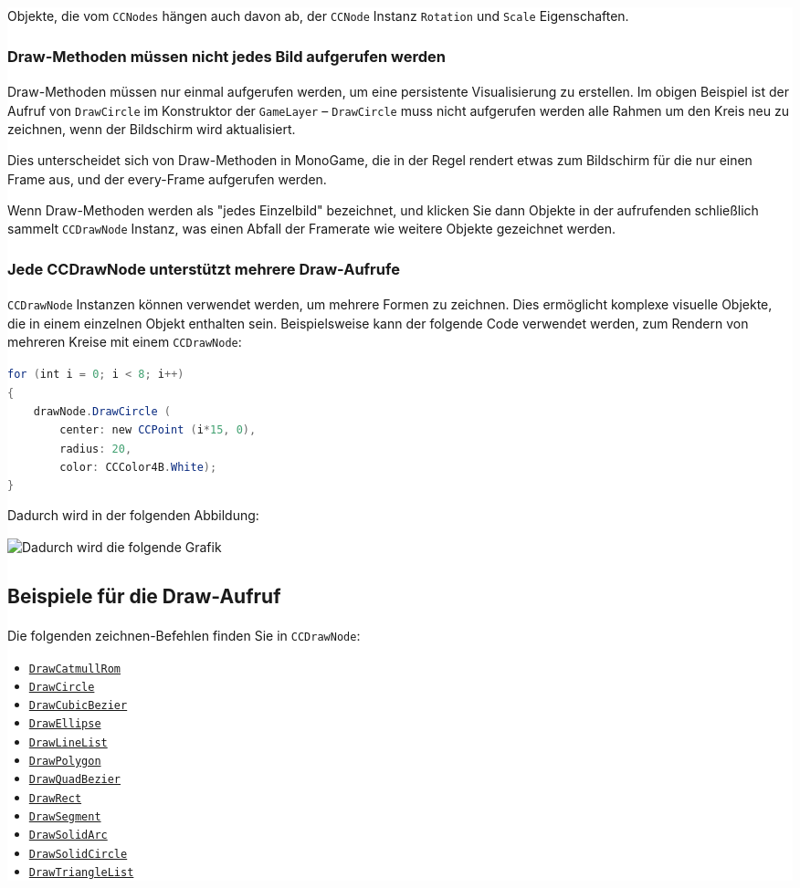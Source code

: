 Objekte, die vom `CCNodes` hängen auch davon ab, der `CCNode` Instanz `Rotation` und `Scale` Eigenschaften.


### <a name="draw-methods-do-not-need-to-be-called-every-frame"></a>Draw-Methoden müssen nicht jedes Bild aufgerufen werden

Draw-Methoden müssen nur einmal aufgerufen werden, um eine persistente Visualisierung zu erstellen. Im obigen Beispiel ist der Aufruf von `DrawCircle` im Konstruktor der `GameLayer` – `DrawCircle` muss nicht aufgerufen werden alle Rahmen um den Kreis neu zu zeichnen, wenn der Bildschirm wird aktualisiert.

Dies unterscheidet sich von Draw-Methoden in MonoGame, die in der Regel rendert etwas zum Bildschirm für die nur einen Frame aus, und der every-Frame aufgerufen werden.

Wenn Draw-Methoden werden als "jedes Einzelbild" bezeichnet, und klicken Sie dann Objekte in der aufrufenden schließlich sammelt `CCDrawNode` Instanz, was einen Abfall der Framerate wie weitere Objekte gezeichnet werden.


### <a name="each-ccdrawnode-supports-multiple-draw-calls"></a>Jede CCDrawNode unterstützt mehrere Draw-Aufrufe

`CCDrawNode` Instanzen können verwendet werden, um mehrere Formen zu zeichnen. Dies ermöglicht komplexe visuelle Objekte, die in einem einzelnen Objekt enthalten sein. Beispielsweise kann der folgende Code verwendet werden, zum Rendern von mehreren Kreise mit einem `CCDrawNode`:


```csharp
for (int i = 0; i < 8; i++)
{
    drawNode.DrawCircle (
        center: new CCPoint (i*15, 0),
        radius: 20,
        color: CCColor4B.White);
} 
```

Dadurch wird in der folgenden Abbildung:

![](ccdrawnode-images/image2.png "Dadurch wird die folgende Grafik")


## <a name="draw-call-examples"></a>Beispiele für die Draw-Aufruf

Die folgenden zeichnen-Befehlen finden Sie in `CCDrawNode`:

- [`DrawCatmullRom`](#drawcatmullrom)
- [`DrawCircle`](#drawcircle)
- [`DrawCubicBezier`](#drawcubicbezier)
- [`DrawEllipse`](#drawellipse)
- [`DrawLineList`](#drawlinelist)
- [`DrawPolygon`](#drawpolygon)
- [`DrawQuadBezier`](#drawquadbezier)
- [`DrawRect`](#drawrect)
- [`DrawSegment`](#drawsegment)
- [`DrawSolidArc`](#drawsolidarc)
- [`DrawSolidCircle`](#drawsolidcircle)
- [`DrawTriangleList`](#drawtrianglelist)
